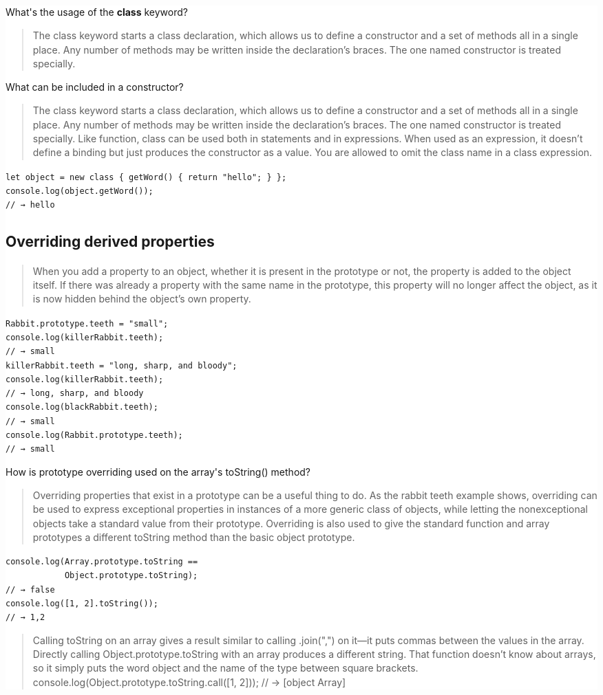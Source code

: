 What's the usage of the **class** keyword?
>The class keyword starts a class declaration, which allows us to define a constructor and a set of methods all in a single place. Any number of methods may be written inside the declaration’s braces. The one named constructor is treated specially.

What can be included in a constructor?
>The class keyword starts a class declaration, which allows us to define a constructor and a set of methods all in a single place. Any number of methods may be written inside the declaration’s braces. The one named constructor is treated specially.
>Like function, class can be used both in statements and in expressions. When used as an expression, it doesn’t define a binding but just produces the constructor as a value. You are allowed to omit the class name in a class expression.
```
let object = new class { getWord() { return "hello"; } };
console.log(object.getWord());
// → hello
```

## Overriding derived properties
>When you add a property to an object, whether it is present in the prototype or not, the property is added to the object itself. If there was already a property with the same name in the prototype, this property will no longer affect the object, as it is now hidden behind the object’s own property.
```
Rabbit.prototype.teeth = "small";
console.log(killerRabbit.teeth);
// → small
killerRabbit.teeth = "long, sharp, and bloody";
console.log(killerRabbit.teeth);
// → long, sharp, and bloody
console.log(blackRabbit.teeth);
// → small
console.log(Rabbit.prototype.teeth);
// → small
```

How is prototype overriding used on the array's toString() method?
>Overriding properties that exist in a prototype can be a useful thing to do. As the rabbit teeth example shows, overriding can be used to express exceptional properties in instances of a more generic class of objects, while letting the nonexceptional objects take a standard value from their prototype.
>Overriding is also used to give the standard function and array prototypes a different toString method than the basic object prototype.
```
console.log(Array.prototype.toString ==
            Object.prototype.toString);
// → false
console.log([1, 2].toString());
// → 1,2
```
>Calling toString on an array gives a result similar to calling .join(",") on it—it puts commas between the values in the array. Directly calling Object.prototype.toString with an array produces a different string. That function doesn’t know about arrays, so it simply puts the word object and the name of the type between square brackets.
>console.log(Object.prototype.toString.call([1, 2])); // → [object Array]
